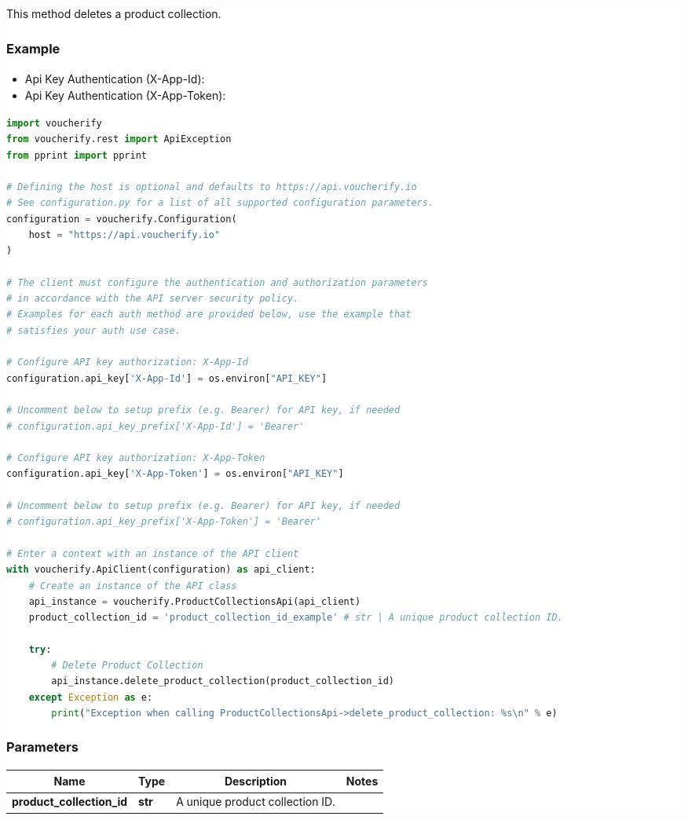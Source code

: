 This method deletes a product collection.

### Example

* Api Key Authentication (X-App-Id):
* Api Key Authentication (X-App-Token):

```python
import voucherify
from voucherify.rest import ApiException
from pprint import pprint

# Defining the host is optional and defaults to https://api.voucherify.io
# See configuration.py for a list of all supported configuration parameters.
configuration = voucherify.Configuration(
    host = "https://api.voucherify.io"
)

# The client must configure the authentication and authorization parameters
# in accordance with the API server security policy.
# Examples for each auth method are provided below, use the example that
# satisfies your auth use case.

# Configure API key authorization: X-App-Id
configuration.api_key['X-App-Id'] = os.environ["API_KEY"]

# Uncomment below to setup prefix (e.g. Bearer) for API key, if needed
# configuration.api_key_prefix['X-App-Id'] = 'Bearer'

# Configure API key authorization: X-App-Token
configuration.api_key['X-App-Token'] = os.environ["API_KEY"]

# Uncomment below to setup prefix (e.g. Bearer) for API key, if needed
# configuration.api_key_prefix['X-App-Token'] = 'Bearer'

# Enter a context with an instance of the API client
with voucherify.ApiClient(configuration) as api_client:
    # Create an instance of the API class
    api_instance = voucherify.ProductCollectionsApi(api_client)
    product_collection_id = 'product_collection_id_example' # str | A unique product collection ID.

    try:
        # Delete Product Collection
        api_instance.delete_product_collection(product_collection_id)
    except Exception as e:
        print("Exception when calling ProductCollectionsApi->delete_product_collection: %s\n" % e)
```



### Parameters


Name | Type | Description  | Notes
------------- | ------------- | ------------- | -------------
 **product_collection_id** | **str**| A unique product collection ID. | 
